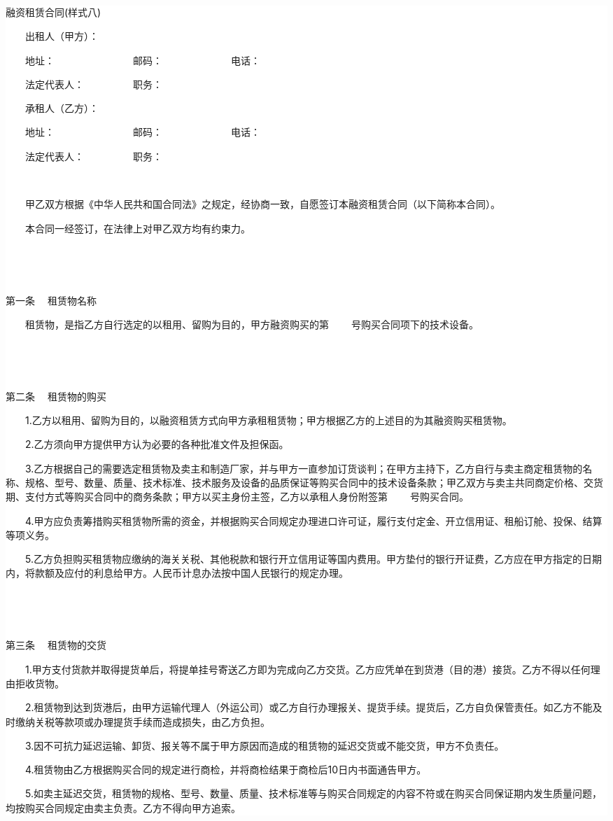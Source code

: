 



融资租赁合同(样式八)



 

　　出租人（甲方）：

　　地址：　　　　　　　　邮码：　　　　　　　电话：

　　法定代表人：　　　　　职务：　　

　　承租人（乙方）：

　　地址：　　　　　　　　邮码：　　　　　　　电话：

　　法定代表人：　　　　　职务：　　

　　

　　甲乙双方根据《中华人民共和国合同法》之规定，经协商一致，自愿签订本融资租赁合同（以下简称本合同）。

　　本合同一经签订，在法律上对甲乙双方均有约束力。

　　

　　

第一条
　租赁物名称

　　租赁物，是指乙方自行选定的以租用、留购为目的，甲方融资购买的第　　 号购买合同项下的技术设备。

　　

　　

第二条
　租赁物的购买

　　1.乙方以租用、留购为目的，以融资租赁方式向甲方承租租赁物；甲方根据乙方的上述目的为其融资购买租赁物。

　　2.乙方须向甲方提供甲方认为必要的各种批准文件及担保函。

　　3.乙方根据自己的需要选定租赁物及卖主和制造厂家，并与甲方一直参加订货谈判；在甲方主持下，乙方自行与卖主商定租赁物的名称、规格、型号、数量、质量、技术标准、技术服务及设备的品质保证等购买合同中的技术设备条款；甲乙双方与卖主共同商定价格、交货期、支付方式等购买合同中的商务条款；甲方以买主身份主签，乙方以承租人身份附签第　　 号购买合同。

　　4.甲方应负责筹措购买租赁物所需的资金，并根据购买合同规定办理进口许可证，履行支付定金、开立信用证、租船订舱、投保、结算等项义务。

　　5.乙方负担购买租赁物应缴纳的海关关税、其他税款和银行开立信用证等国内费用。甲方垫付的银行开证费，乙方应在甲方指定的日期内，将款额及应付的利息给甲方。人民币计息办法按中国人民银行的规定办理。

　　

　　

第三条
　租赁物的交货

　　1.甲方支付货款并取得提货单后，将提单挂号寄送乙方即为完成向乙方交货。乙方应凭单在到货港（目的港）接货。乙方不得以任何理由拒收货物。

　　2.租赁物到达到货港后，由甲方运输代理人（外运公司）或乙方自行办理报关、提货手续。提货后，乙方自负保管责任。如乙方不能及时缴纳关税等款项或办理提货手续而造成损失，由乙方负担。

　　3.因不可抗力延迟运输、卸货、报关等不属于甲方原因而造成的租赁物的延迟交货或不能交货，甲方不负责任。

　　4.租赁物由乙方根据购买合同的规定进行商检，并将商检结果于商检后10日内书面通告甲方。

　　5.如卖主延迟交货，租赁物的规格、型号、数量、质量、技术标准等与购买合同规定的内容不符或在购买合同保证期内发生质量问题，均按购买合同规定由卖主负责。乙方不得向甲方追索。
